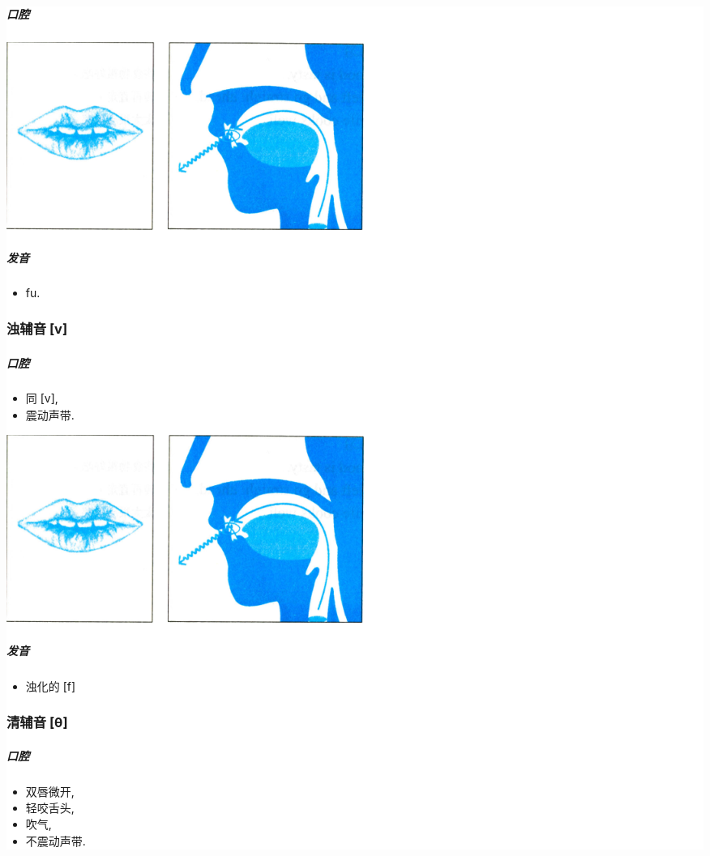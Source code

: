 ##### 口腔

![](./images/2022-11-07-20-54-53.png)

##### 发音

- fu.

### 浊辅音 [v]

##### 口腔

- 同 [v],
- 震动声带.

![](./images/2022-11-07-20-54-55.png)

##### 发音

- 浊化的 [f]

### 清辅音 [θ]

##### 口腔

- 双唇微开,
- 轻咬舌头,
- 吹气,
- 不震动声带.
